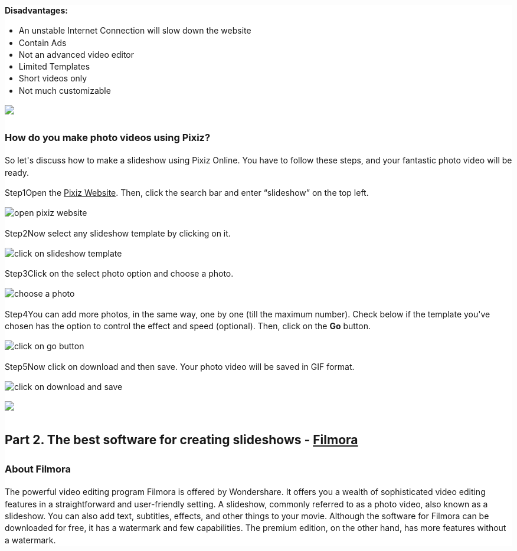 **Disadvantages:**

* An unstable Internet Connection will slow down the website
* Contain Ads
* Not an advanced video editor
* Limited Templates
* Short videos only
* Not much customizable


<a href="https://store.revouninstaller.com/order/checkout.php?PRODS=28010250&QTY=1&AFFILIATE=108875&CART=1"><img src="https://secure.avangate.com/images/merchant/4282ec8de8c9be897e7aff4aa231b1a4/336__280a.jpg" border="0"></a>

### How do you make photo videos using Pixiz?

So let's discuss how to make a slideshow using Pixiz Online. You have to follow these steps, and your fantastic photo video will be ready.

Step1Open the [Pixiz Website](https://en.pixiz.com/). Then, click the search bar and enter “slideshow” on the top left.

![open pixiz website](https://images.wondershare.com/filmora/article-images/2022/07/pixiz-photo-video-1.jpg)

Step2Now select any slideshow template by clicking on it.

![click on slideshow template](https://images.wondershare.com/filmora/article-images/2022/07/pixiz-photo-video-2.jpg)

Step3Click on the select photo option and choose a photo.

![choose a photo](https://images.wondershare.com/filmora/article-images/2022/07/pixiz-photo-video-3.jpg)

Step4You can add more photos, in the same way, one by one (till the maximum number). Check below if the template you've chosen has the option to control the effect and speed (optional). Then, click on the **Go** button.

![click on go button](https://images.wondershare.com/filmora/article-images/2022/07/pixiz-photo-video-4.jpg)

Step5Now click on download and then save. Your photo video will be saved in GIF format.

![click on download and save](https://images.wondershare.com/filmora/article-images/2022/07/pixiz-photo-video-5.jpg)


<a href="https://secure.2checkout.com/order/checkout.php?PRODS=37100474&QTY=1&AFFILIATE=108875&CART=1"><img src="https://awario.com/images/pages/index/img-platform-ui-1280@1x.avif" border="0"></a>

## Part 2\. The best software for creating slideshows - [Filmora](https://tools.techidaily.com/wondershare/filmora/download/)

### About Filmora

The powerful video editing program Filmora is offered by Wondershare. It offers you a wealth of sophisticated video editing features in a straightforward and user-friendly setting. A slideshow, commonly referred to as a photo video, also known as a slideshow. You can also add text, subtitles, effects, and other things to your movie. Although the software for Filmora can be downloaded for free, it has a watermark and few capabilities. The premium edition, on the other hand, has more features without a watermark.
